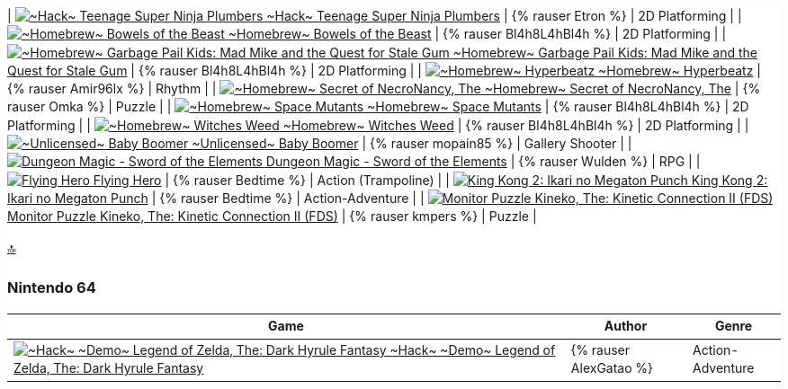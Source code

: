 | <a class="gameicon-link" href="https://retroachievements.org/game/20561" target="_blank" rel="noopener"> <img class="gameicon" src="https://retroachievements.org/Images/079083.png" alt="~Hack~ Teenage Super Ninja Plumbers"> <span>~Hack~ Teenage Super Ninja Plumbers</span></a>                                                               | {% rauser Etron %}         | 2D Platforming         |
| <a class="gameicon-link" href="https://retroachievements.org/game/25595" target="_blank" rel="noopener"> <img class="gameicon" src="https://retroachievements.org/Images/081469.png" alt="~Homebrew~ Bowels of the Beast"> <span>~Homebrew~ Bowels of the Beast</span></a>                                                                         | {% rauser Bl4h8L4hBl4h %}  | 2D Platforming         |
| <a class="gameicon-link" href="https://retroachievements.org/game/25230" target="_blank" rel="noopener"> <img class="gameicon" src="https://retroachievements.org/Images/078296.png" alt="~Homebrew~ Garbage Pail Kids: Mad Mike and the Quest for Stale Gum"> <span>~Homebrew~ Garbage Pail Kids: Mad Mike and the Quest for Stale Gum</span></a> | {% rauser Bl4h8L4hBl4h %}  | 2D Platforming         |
| <a class="gameicon-link" href="https://retroachievements.org/game/5839" target="_blank" rel="noopener"> <img class="gameicon" src="https://retroachievements.org/Images/050628.png" alt="~Homebrew~ Hyperbeatz"> <span>~Homebrew~ Hyperbeatz</span></a>                                                                                            | {% rauser Amir96lx %}      | Rhythm                 |
| <a class="gameicon-link" href="https://retroachievements.org/game/25033" target="_blank" rel="noopener"> <img class="gameicon" src="https://retroachievements.org/Images/076577.png" alt="~Homebrew~ Secret of NecroNancy, The"> <span>~Homebrew~ Secret of NecroNancy, The</span></a>                                                             | {% rauser Omka %}          | Puzzle                 |
| <a class="gameicon-link" href="https://retroachievements.org/game/24692" target="_blank" rel="noopener"> <img class="gameicon" src="https://retroachievements.org/Images/074340.png" alt="~Homebrew~ Space Mutants"> <span>~Homebrew~ Space Mutants</span></a>                                                                                     | {% rauser Bl4h8L4hBl4h %}  | 2D Platforming         |
| <a class="gameicon-link" href="https://retroachievements.org/game/25603" target="_blank" rel="noopener"> <img class="gameicon" src="https://retroachievements.org/Images/081648.png" alt="~Homebrew~ Witches Weed"> <span>~Homebrew~ Witches Weed</span></a>                                                                                       | {% rauser Bl4h8L4hBl4h %}  | 2D Platforming         |
| <a class="gameicon-link" href="https://retroachievements.org/game/4552" target="_blank" rel="noopener"> <img class="gameicon" src="https://retroachievements.org/Images/080568.png" alt="~Unlicensed~ Baby Boomer"> <span>~Unlicensed~ Baby Boomer</span></a>                                                                                      | {% rauser mopain85 %}      | Gallery Shooter        |
| <a class="gameicon-link" href="https://retroachievements.org/game/1671" target="_blank" rel="noopener"> <img class="gameicon" src="https://retroachievements.org/Images/012041.png" alt="Dungeon Magic - Sword of the Elements"> <span>Dungeon Magic - Sword of the Elements</span></a>                                                            | {% rauser Wulden %}        | RPG                    |
| <a class="gameicon-link" href="https://retroachievements.org/game/6262" target="_blank" rel="noopener"> <img class="gameicon" src="https://retroachievements.org/Images/013822.png" alt="Flying Hero"> <span>Flying Hero</span></a>                                                                                                                | {% rauser Bedtime %}       | Action (Trampoline)    |
| <a class="gameicon-link" href="https://retroachievements.org/game/4867" target="_blank" rel="noopener"> <img class="gameicon" src="https://retroachievements.org/Images/063929.png" alt="King Kong 2: Ikari no Megaton Punch"> <span>King Kong 2: Ikari no Megaton Punch</span></a>                                                                | {% rauser Bedtime %}       | Action-Adventure       |
| <a class="gameicon-link" href="https://retroachievements.org/game/14926" target="_blank" rel="noopener"> <img class="gameicon" src="https://retroachievements.org/Images/080626.png" alt="Monitor Puzzle Kineko, The: Kinetic Connection II (FDS)"> <span>Monitor Puzzle Kineko, The: Kinetic Connection II (FDS)</span></a>                       | {% rauser kmpers %}        | Puzzle                 |

<a href="#toc">:top:</a>


### Nintendo 64


| Game                                                                                                                                                                                                                                                                                                                         | Author                   | Genre                                 |
| ---------------------------------------------------------------------------------------------------------------------------------------------------------------------------------------------------------------------------------------------------------------------------------------------------------------------------- | ------------------------ | ------------------------------------- |
| <a class="gameicon-link" href="https://retroachievements.org/game/16122" target="_blank" rel="noopener"> <img class="gameicon" src="https://retroachievements.org/Images/079597.png" alt="~Hack~ ~Demo~ Legend of Zelda, The: Dark Hyrule Fantasy"> <span>~Hack~ ~Demo~ Legend of Zelda, The: Dark Hyrule Fantasy</span></a> | {% rauser AlexGatao %}   | Action-Adventure                      |